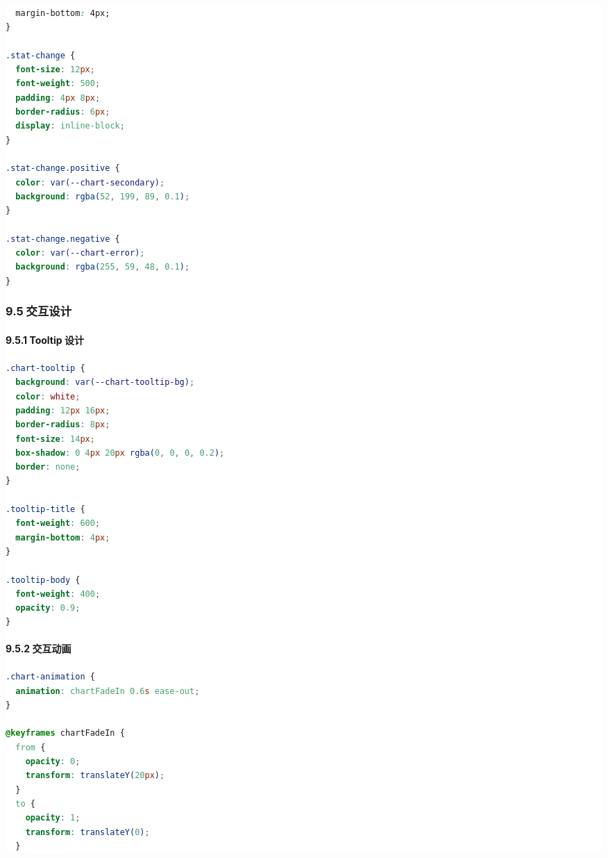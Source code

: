 ```css
  margin-bottom: 4px;
}

.stat-change {
  font-size: 12px;
  font-weight: 500;
  padding: 4px 8px;
  border-radius: 6px;
  display: inline-block;
}

.stat-change.positive {
  color: var(--chart-secondary);
  background: rgba(52, 199, 89, 0.1);
}

.stat-change.negative {
  color: var(--chart-error);
  background: rgba(255, 59, 48, 0.1);
}
```

### 9.5 交互设计

#### 9.5.1 Tooltip 设计

```css
.chart-tooltip {
  background: var(--chart-tooltip-bg);
  color: white;
  padding: 12px 16px;
  border-radius: 8px;
  font-size: 14px;
  box-shadow: 0 4px 20px rgba(0, 0, 0, 0.2);
  border: none;
}

.tooltip-title {
  font-weight: 600;
  margin-bottom: 4px;
}

.tooltip-body {
  font-weight: 400;
  opacity: 0.9;
}
```

#### 9.5.2 交互动画

```css
.chart-animation {
  animation: chartFadeIn 0.6s ease-out;
}

@keyframes chartFadeIn {
  from {
    opacity: 0;
    transform: translateY(20px);
  }
  to {
    opacity: 1;
    transform: translateY(0);
  }
```